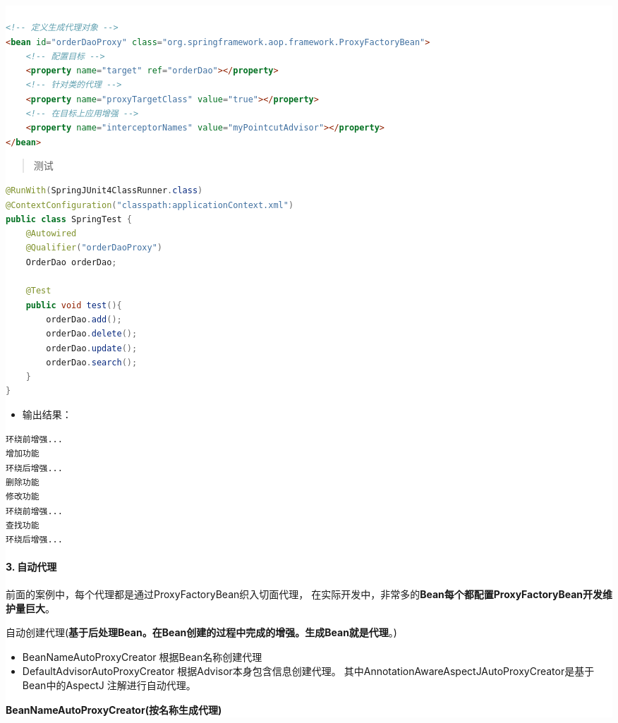 ```html

<!-- 定义生成代理对象 -->
<bean id="orderDaoProxy" class="org.springframework.aop.framework.ProxyFactoryBean">
    <!-- 配置目标 -->
    <property name="target" ref="orderDao"></property>
    <!-- 针对类的代理 -->
    <property name="proxyTargetClass" value="true"></property>
    <!-- 在目标上应用增强 -->
    <property name="interceptorNames" value="myPointcutAdvisor"></property>
</bean>
```

> 测试
```java
@RunWith(SpringJUnit4ClassRunner.class)
@ContextConfiguration("classpath:applicationContext.xml")
public class SpringTest {
    @Autowired
    @Qualifier("orderDaoProxy")
    OrderDao orderDao;

    @Test
    public void test(){
        orderDao.add();
        orderDao.delete();
        orderDao.update();
        orderDao.search();
    }
}
```

- 输出结果：
```html
环绕前增强...
增加功能
环绕后增强...
删除功能
修改功能
环绕前增强...
查找功能
环绕后增强...
```

#### 3. 自动代理
前面的案例中，每个代理都是通过ProxyFactoryBean织入切面代理，
在实际开发中，非常多的**Bean每个都配置ProxyFactoryBean开发维护量巨大**。

自动创建代理(**基于后处理Bean。在Bean创建的过程中完成的增强。生成Bean就是代理**。)
- BeanNameAutoProxyCreator 根据Bean名称创建代理 
- DefaultAdvisorAutoProxyCreator 根据Advisor本身包含信息创建代理。
其中AnnotationAwareAspectJAutoProxyCreator是基于Bean中的AspectJ 注解进行自动代理。

**BeanNameAutoProxyCreator(按名称生成代理)**
